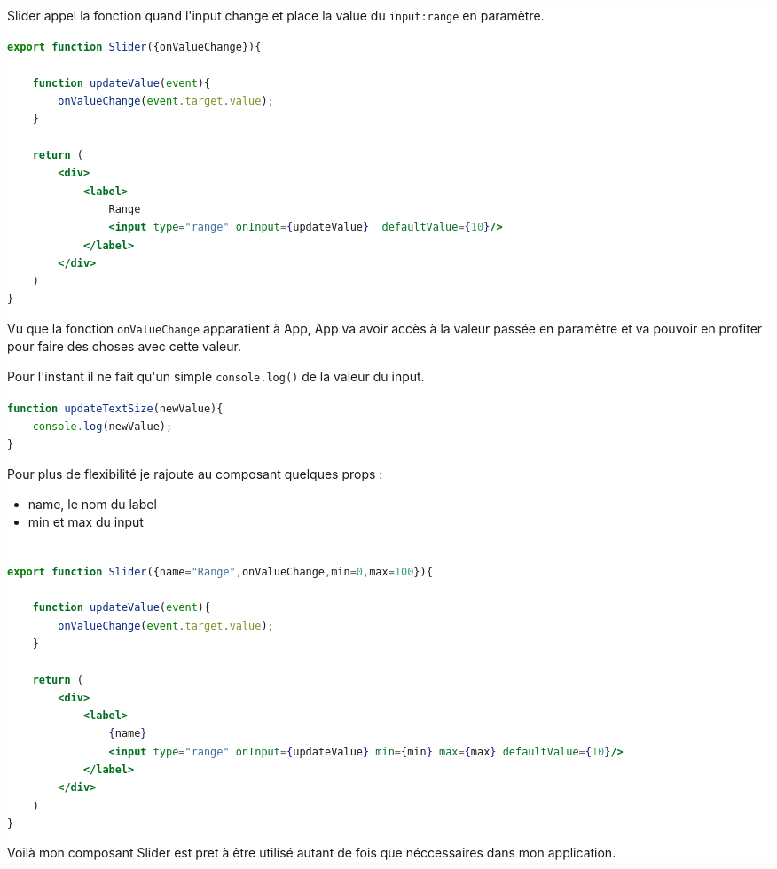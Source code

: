 Slider appel la fonction quand l'input change et place la value du `input:range` en paramètre.

```jsx
export function Slider({onValueChange}){

    function updateValue(event){
        onValueChange(event.target.value);
    }

    return (
        <div>
            <label>
                Range
                <input type="range" onInput={updateValue}  defaultValue={10}/>
            </label>
        </div>
    )
}
```

Vu que la fonction `onValueChange` apparatient à App, App va avoir accès à la valeur passée en paramètre et va pouvoir en profiter pour faire des choses avec cette valeur.

Pour l'instant il ne fait qu'un simple `console.log()` de la valeur du input.

```js
function updateTextSize(newValue){
    console.log(newValue);
}
```

Pour plus de flexibilité je rajoute au composant quelques props :
- name, le nom du label
- min et max du input

```jsx

export function Slider({name="Range",onValueChange,min=0,max=100}){

    function updateValue(event){
        onValueChange(event.target.value);
    }

    return (
        <div>
            <label>
                {name}
                <input type="range" onInput={updateValue} min={min} max={max} defaultValue={10}/>
            </label>
        </div>
    )
}
```

Voilà mon composant Slider est pret à être utilisé autant de fois que néccessaires dans mon application.
